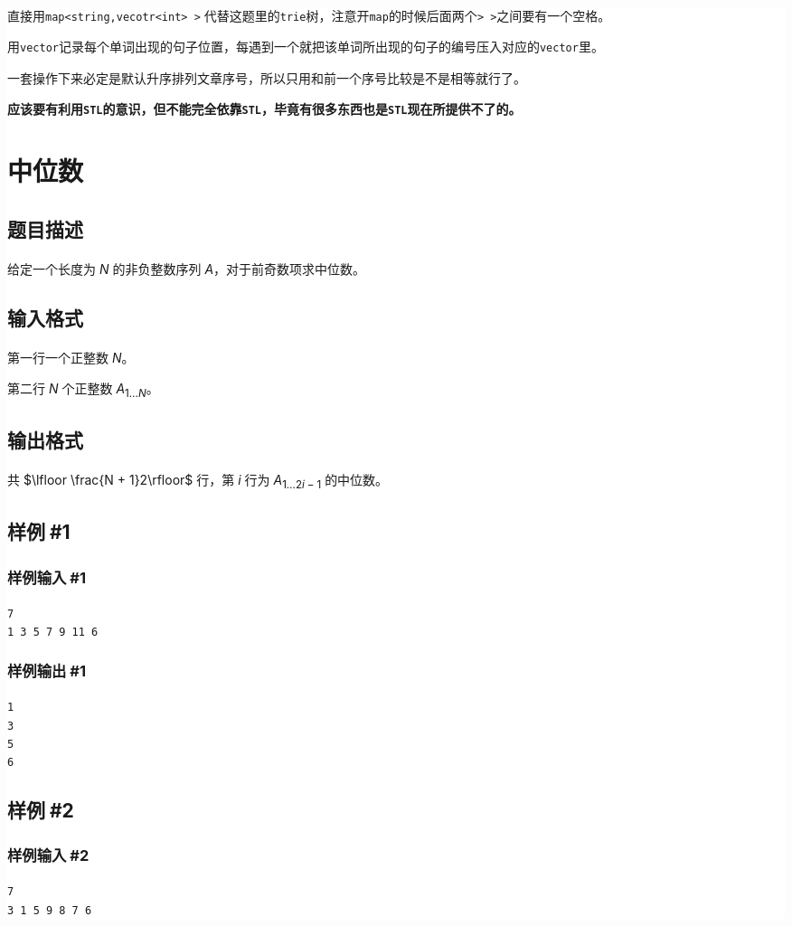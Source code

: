 直接用`map<string,vecotr<int> >` 代替这题里的`trie`树，注意开`map`的时候后面两个`> >`之间要有一个空格。

用`vector`记录每个单词出现的句子位置，每遇到一个就把该单词所出现的句子的编号压入对应的`vector`里。

一套操作下来必定是默认升序排列文章序号，所以只用和前一个序号比较是不是相等就行了。

**应该要有利用`STL`的意识，但不能完全依靠`STL`，毕竟有很多东西也是`STL`现在所提供不了的。**



# 中位数

## 题目描述

给定一个长度为 $N$ 的非负整数序列 $A$，对于前奇数项求中位数。

## 输入格式

第一行一个正整数 $N$。

第二行 $N$ 个正整数 $A_{1\dots N}$。

## 输出格式

共 $\lfloor \frac{N + 1}2\rfloor$ 行，第 $i$ 行为 $A_{1\dots 2i - 1}$ 的中位数。

## 样例 #1

### 样例输入 #1

```
7
1 3 5 7 9 11 6
```

### 样例输出 #1

```
1
3
5
6
```

## 样例 #2

### 样例输入 #2

```
7
3 1 5 9 8 7 6
```
